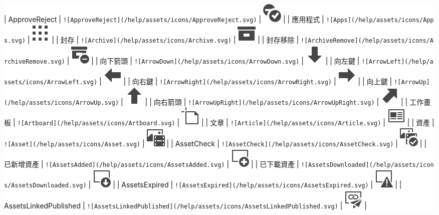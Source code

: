 | ApproveReject | `![ApproveReject](/help/assets/icons/ApproveReject.svg)` | ![ApproveReject](/help/assets/icons/ApproveReject.svg) |
| 應用程式 | `![Apps](/help/assets/icons/Apps.svg)` | ![應用程式](/help/assets/icons/Apps.svg) |
| 封存 | `![Archive](/help/assets/icons/Archive.svg)` | ![封存](/help/assets/icons/Archive.svg) |
| 封存移除 | `![ArchiveRemove](/help/assets/icons/ArchiveRemove.svg)` | ![ArchiveRemove](/help/assets/icons/ArchiveRemove.svg) |
| 向下箭頭 | `![ArrowDown](/help/assets/icons/ArrowDown.svg)` | ![向下箭號](/help/assets/icons/ArrowDown.svg) |
| 向左鍵 | `![ArrowLeft](/help/assets/icons/ArrowLeft.svg)` | ![向左箭號](/help/assets/icons/ArrowLeft.svg) |
| 向右鍵 | `![ArrowRight](/help/assets/icons/ArrowRight.svg)` | ![向右箭號](/help/assets/icons/ArrowRight.svg) |
| 向上鍵 | `![ArrowUp](/help/assets/icons/ArrowUp.svg)` | ![向上鍵](/help/assets/icons/ArrowUp.svg) |
| 向右箭頭 | `![ArrowUpRight](/help/assets/icons/ArrowUpRight.svg)` | ![向上箭號](/help/assets/icons/ArrowUpRight.svg) |
| 工作畫板 | `![Artboard](/help/assets/icons/Artboard.svg)` | ![工作畫板](/help/assets/icons/Artboard.svg) |
| 文章 | `![Article](/help/assets/icons/Article.svg)` | ![文章](/help/assets/icons/Article.svg) |
| 資產 | `![Asset](/help/assets/icons/Asset.svg)` | ![資產](/help/assets/icons/Asset.svg) |
| AssetCheck | `![AssetCheck](/help/assets/icons/AssetCheck.svg)` | ![資產檢查](/help/assets/icons/AssetCheck.svg) |
| 已新增資產 | `![AssetsAdded](/help/assets/icons/AssetsAdded.svg)` | ![已新增資產](/help/assets/icons/AssetsAdded.svg) |
| 已下載資產 | `![AssetsDownloaded](/help/assets/icons/AssetsDownloaded.svg)` | ![已下載資產](/help/assets/icons/AssetsDownloaded.svg) |
| AssetsExpired | `![AssetsExpired](/help/assets/icons/AssetsExpired.svg)` | ![資產過期](/help/assets/icons/AssetsExpired.svg) |
| AssetsLinkedPublished | `![AssetsLinkedPublished](/help/assets/icons/AssetsLinkedPublished.svg)` | ![AssetsLinkedPublished](/help/assets/icons/AssetsLinkedPublished.svg) |